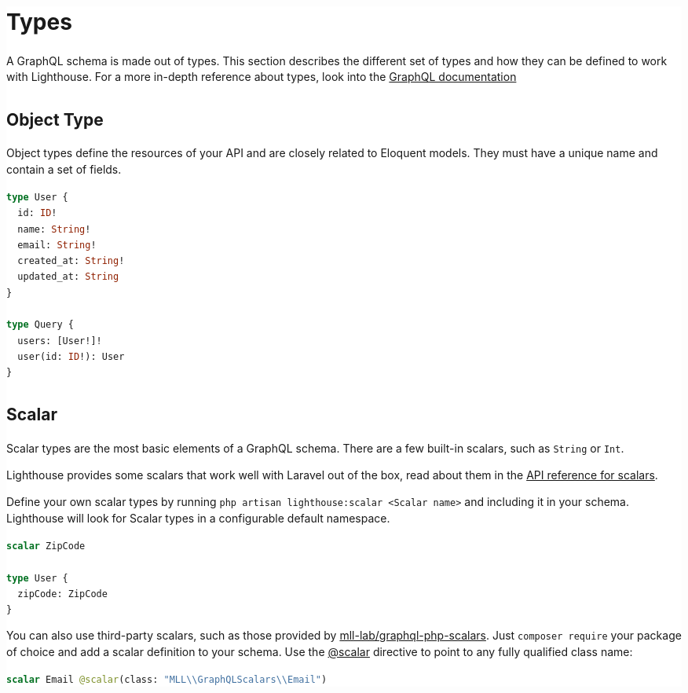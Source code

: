 # Types

A GraphQL schema is made out of types. This section describes the different set of types
and how they can be defined to work with Lighthouse. For a more in-depth reference about types,
look into the [GraphQL documentation](https://graphql.org/learn/schema)

## Object Type

Object types define the resources of your API and are closely related to Eloquent models.
They must have a unique name and contain a set of fields.

```graphql
type User {
  id: ID!
  name: String!
  email: String!
  created_at: String!
  updated_at: String
}

type Query {
  users: [User!]!
  user(id: ID!): User
}
```

## Scalar

Scalar types are the most basic elements of a GraphQL schema. There are a
few built-in scalars, such as `String` or `Int`.

Lighthouse provides some scalars that work well with Laravel out of the box,
read about them in the [API reference for scalars](../api-reference/scalars.md).

Define your own scalar types by running `php artisan lighthouse:scalar <Scalar name>`
and including it in your schema. Lighthouse will look for Scalar types in a configurable
default namespace.

```graphql
scalar ZipCode

type User {
  zipCode: ZipCode
}
```

You can also use third-party scalars, such as those provided by [mll-lab/graphql-php-scalars](https://github.com/mll-lab/graphql-php-scalars).
Just `composer require` your package of choice and add a scalar definition to your schema.
Use the [@scalar](../api-reference/directives.md#scalar) directive to point to any fully qualified class name:

```graphql
scalar Email @scalar(class: "MLL\\GraphQLScalars\\Email")
```
